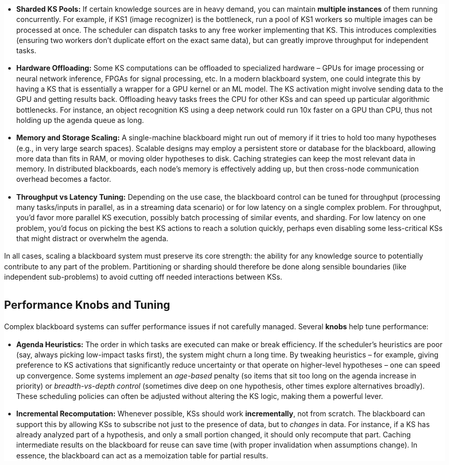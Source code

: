 * **Sharded KS Pools:** If certain knowledge sources are in heavy demand, you can maintain **multiple instances** of them running concurrently. For example, if KS1 (image recognizer) is the bottleneck, run a pool of KS1 workers so multiple images can be processed at once. The scheduler can dispatch tasks to any free worker implementing that KS. This introduces complexities (ensuring two workers don’t duplicate effort on the exact same data), but can greatly improve throughput for independent tasks.

* **Hardware Offloading:** Some KS computations can be offloaded to specialized hardware – GPUs for image processing or neural network inference, FPGAs for signal processing, etc. In a modern blackboard system, one could integrate this by having a KS that is essentially a wrapper for a GPU kernel or an ML model. The KS activation might involve sending data to the GPU and getting results back. Offloading heavy tasks frees the CPU for other KSs and can speed up particular algorithmic bottlenecks. For instance, an object recognition KS using a deep network could run 10x faster on a GPU than CPU, thus not holding up the agenda queue as long.

* **Memory and Storage Scaling:** A single-machine blackboard might run out of memory if it tries to hold too many hypotheses (e.g., in very large search spaces). Scalable designs may employ a persistent store or database for the blackboard, allowing more data than fits in RAM, or moving older hypotheses to disk. Caching strategies can keep the most relevant data in memory. In distributed blackboards, each node’s memory is effectively adding up, but then cross-node communication overhead becomes a factor.

* **Throughput vs Latency Tuning:** Depending on the use case, the blackboard control can be tuned for throughput (processing many tasks/inputs in parallel, as in a streaming data scenario) or for low latency on a single complex problem. For throughput, you’d favor more parallel KS execution, possibly batch processing of similar events, and sharding. For low latency on one problem, you’d focus on picking the best KS actions to reach a solution quickly, perhaps even disabling some less-critical KSs that might distract or overwhelm the agenda.

In all cases, scaling a blackboard system must preserve its core strength: the ability for any knowledge source to potentially contribute to any part of the problem. Partitioning or sharding should therefore be done along sensible boundaries (like independent sub-problems) to avoid cutting off needed interactions between KSs.

## Performance Knobs and Tuning

Complex blackboard systems can suffer performance issues if not carefully managed. Several **knobs** help tune performance:

* **Agenda Heuristics:** The order in which tasks are executed can make or break efficiency. If the scheduler’s heuristics are poor (say, always picking low-impact tasks first), the system might churn a long time. By tweaking heuristics – for example, giving preference to KS activations that significantly reduce uncertainty or that operate on higher-level hypotheses – one can speed up convergence. Some systems implement an *age-based* penalty (so items that sit too long on the agenda increase in priority) or *breadth-vs-depth control* (sometimes dive deep on one hypothesis, other times explore alternatives broadly). These scheduling policies can often be adjusted without altering the KS logic, making them a powerful lever.

* **Incremental Recomputation:** Whenever possible, KSs should work **incrementally**, not from scratch. The blackboard can support this by allowing KSs to subscribe not just to the presence of data, but to *changes* in data. For instance, if a KS has already analyzed part of a hypothesis, and only a small portion changed, it should only recompute that part. Caching intermediate results on the blackboard for reuse can save time (with proper invalidation when assumptions change). In essence, the blackboard can act as a memoization table for partial results.

